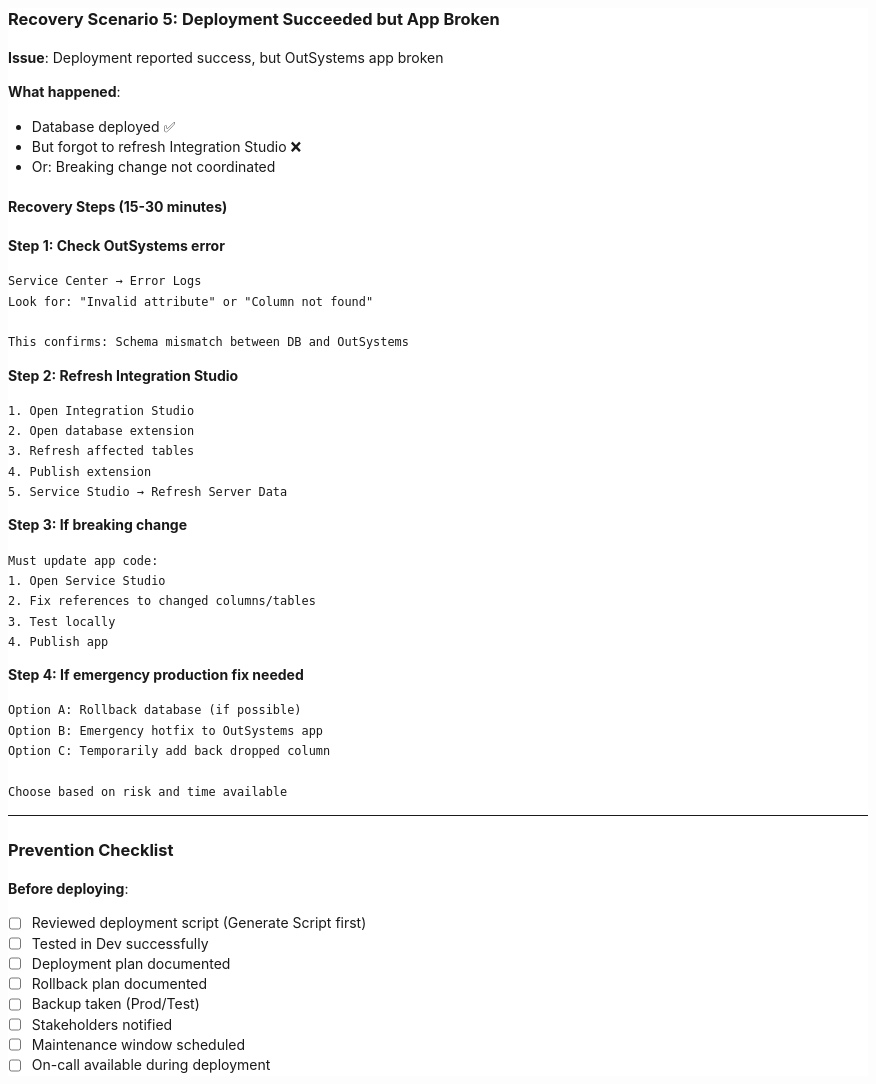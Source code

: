 
### Recovery Scenario 5: Deployment Succeeded but App Broken

**Issue**: Deployment reported success, but OutSystems app broken

**What happened**:
- Database deployed ✅
- But forgot to refresh Integration Studio ❌
- Or: Breaking change not coordinated

#### Recovery Steps (15-30 minutes)

**Step 1: Check OutSystems error**
```
Service Center → Error Logs
Look for: "Invalid attribute" or "Column not found"

This confirms: Schema mismatch between DB and OutSystems
```

**Step 2: Refresh Integration Studio**
```
1. Open Integration Studio
2. Open database extension
3. Refresh affected tables
4. Publish extension
5. Service Studio → Refresh Server Data
```

**Step 3: If breaking change**
```
Must update app code:
1. Open Service Studio
2. Fix references to changed columns/tables
3. Test locally
4. Publish app
```

**Step 4: If emergency production fix needed**
```
Option A: Rollback database (if possible)
Option B: Emergency hotfix to OutSystems app
Option C: Temporarily add back dropped column

Choose based on risk and time available
```

---

### Prevention Checklist

**Before deploying**:
- [ ] Reviewed deployment script (Generate Script first)
- [ ] Tested in Dev successfully
- [ ] Deployment plan documented
- [ ] Rollback plan documented
- [ ] Backup taken (Prod/Test)
- [ ] Stakeholders notified
- [ ] Maintenance window scheduled
- [ ] On-call available during deployment
